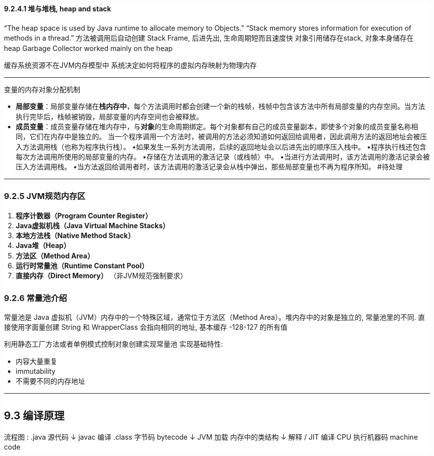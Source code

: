 #### 9.2.4.1 堆与堆栈, heap and stack
“The heap space is used by Java runtime to allocate memory to Objects.”
“Stack memory stores information for execution of methods in a thread.”
方法被调用后自动创建 Stack Frame, 后进先出, 生命周期短而且速度快
对象引用储存在stack, 对象本身储存在 heap
Garbage Collector worked mainly on the heap

缓存系统资源不在JVM内存模型中
系统决定如何将程序的虚拟内存映射为物理内存

---

变量的内存对象分配机制
- **局部变量**：局部变量存储在**栈内存中**，每个方法调用时都会创建一个新的栈帧，栈帧中包含该方法中所有局部变量的内存空间。当方法执行完毕后，栈帧被销毁，局部变量的内存空间也会被释放。
- **成员变量**：成员变量存储在堆内存中，与**对象**的生命周期绑定。每个对象都有自己的成员变量副本，即使多个对象的成员变量名称相同，它们在内存中是独立的。
当一个程序调用一个方法时，被调用的方法必须知道如何返回给调用者，因此调用方法的返回地址会被压入方法调用栈（也称为程序执行栈）。
•如果发生一系列方法调用，后续的返回地址会以后进先出的顺序压入栈中。
•程序执行栈还包含每次方法调用所使用的局部变量的内存。
•存储在方法调用的激活记录（或栈帧）中。
•当进行方法调用时，该方法调用的激活记录会被压入方法调用栈。
•当方法返回给调用者时，该方法调用的激活记录会从栈中弹出，那些局部变量也不再为程序所知。
#待处理 

---


### 9.2.5 JVM规范内存区
1. **程序计数器（Program Counter Register）**
2. **Java虚拟机栈（Java Virtual Machine Stacks）**
3. **本地方法栈（Native Method Stack）**
4. **Java堆（Heap）**
5. **方法区（Method Area）**
6. **运行时常量池（Runtime Constant Pool）**
7. **直接内存（Direct Memory）** （非JVM规范强制要求）

### 9.2.6 常量池介绍
常量池是 Java 虚拟机（JVM）内存中的一个特殊区域，通常位于方法区（Method Area）。堆内存中的对象是独立的, 常量池里的不同.
直接使用字面量创建 String 和 WrapperClass 会指向相同的地址, 基本缓存 -128-127 的所有值

利用静态工厂方法或者单例模式控制对象创建实现常量池
实现基础特性:
- 内容大量重复
- immutability
- 不需要不同的内存地址

---

## 9.3 编译原理
流程图 :
.java 源代码
     ↓ javac 编译
.class 字节码 bytecode
     ↓ JVM 加载
内存中的类结构
     ↓ 解释 / JIT 编译
CPU 执行机器码 machine code
